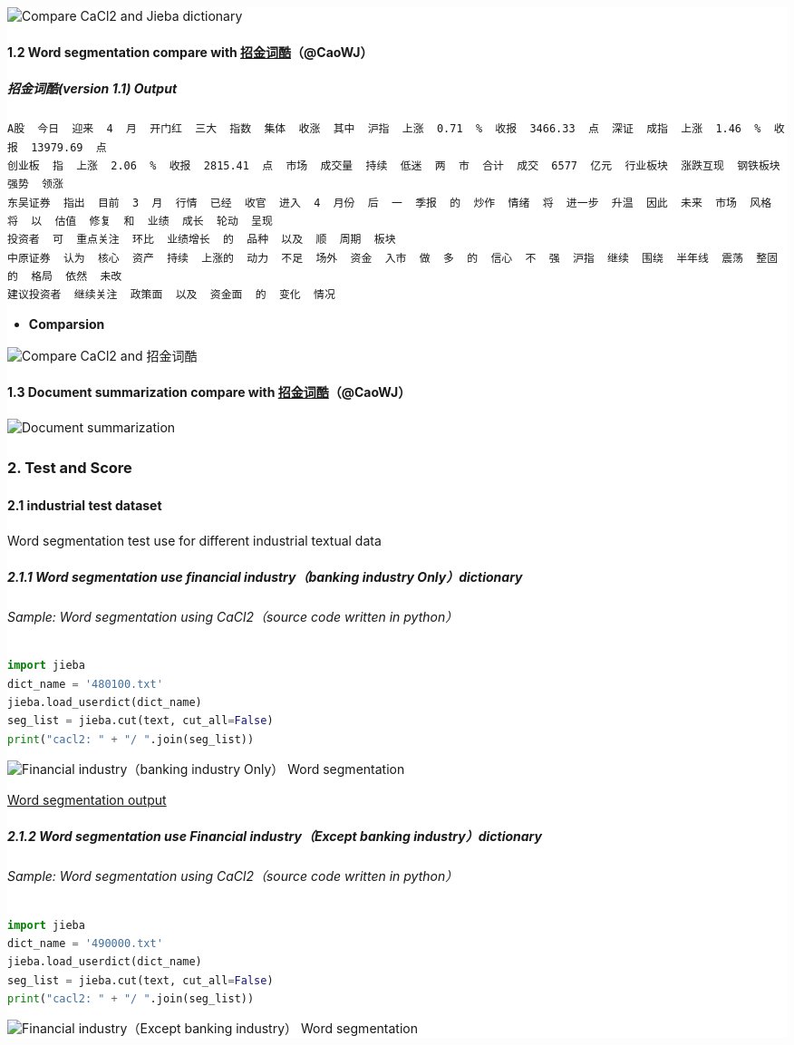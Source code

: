 
![Compare CaCl2 and Jieba dictionary](https://github.com/limccn/cacl2/blob/master/docs/images/jieba.png)

#### 1.2 Word segmentation compare with [招金词酷](https://mp.weixin.qq.com/s/CuSZQ-BVZTzVS1ljYLcaKw?)（@CaoWJ）

##### 招金词酷(version 1.1) Output
```
A股  今日  迎来  4  月  开门红  三大  指数  集体  收涨  其中  沪指  上涨  0.71  %  收报  3466.33  点  深证  成指  上涨  1.46  %  收报  13979.69  点  
创业板  指  上涨  2.06  %  收报  2815.41  点  市场  成交量  持续  低迷  两  市  合计  成交  6577  亿元  行业板块  涨跌互现  钢铁板块  强势  领涨  
东吴证券  指出  目前  3  月  行情  已经  收官  进入  4  月份  后  一  季报  的  炒作  情绪  将  进一步  升温  因此  未来  市场  风格  将  以  估值  修复  和  业绩  成长  轮动  呈现  
投资者  可  重点关注  环比  业绩增长  的  品种  以及  顺  周期  板块  
中原证券  认为  核心  资产  持续  上涨的  动力  不足  场外  资金  入市  做  多  的  信心  不  强  沪指  继续  围绕  半年线  震荡  整固  的  格局  依然  未改  
建议投资者  继续关注  政策面  以及  资金面  的  变化  情况
```

* **Comparsion**

![Compare CaCl2 and 招金词酷](https://github.com/limccn/cacl2/blob/master/docs/images/zhaojinciku.png)
#### 1.3 Document summarization compare with [招金词酷](https://mp.weixin.qq.com/s/CuSZQ-BVZTzVS1ljYLcaKw?)（@CaoWJ）
![Document summarization]()

### 2. Test and Score
#### 2.1 industrial test dataset
Word segmentation test use for different industrial textual data
##### 2.1.1 Word segmentation use financial industry（banking industry Only）dictionary
###### Sample: Word segmentation using CaCl2（source code written in python）
```python
import jieba
dict_name = '480100.txt'
jieba.load_userdict(dict_name)
seg_list = jieba.cut(text, cut_all=False)
print("cacl2: " + "/ ".join(seg_list))
```
![Financial industry（banking industry Only） Word segmentation](https://github.com/limccn/cacl2/blob/master/docs/images/480100.png)

[Word segmentation output](https://github.com/limccn/cacl2/raw/master/docs/480100_cacl2_seg.txt)
##### 2.1.2 Word segmentation use Financial industry（Except banking industry）dictionary
###### Sample: Word segmentation using CaCl2（source code written in python）
```python
import jieba
dict_name = '490000.txt'
jieba.load_userdict(dict_name)
seg_list = jieba.cut(text, cut_all=False)
print("cacl2: " + "/ ".join(seg_list))
```
![Financial industry（Except banking industry） Word segmentation](https://github.com/limccn/cacl2/blob/master/docs/images/490000.png)
